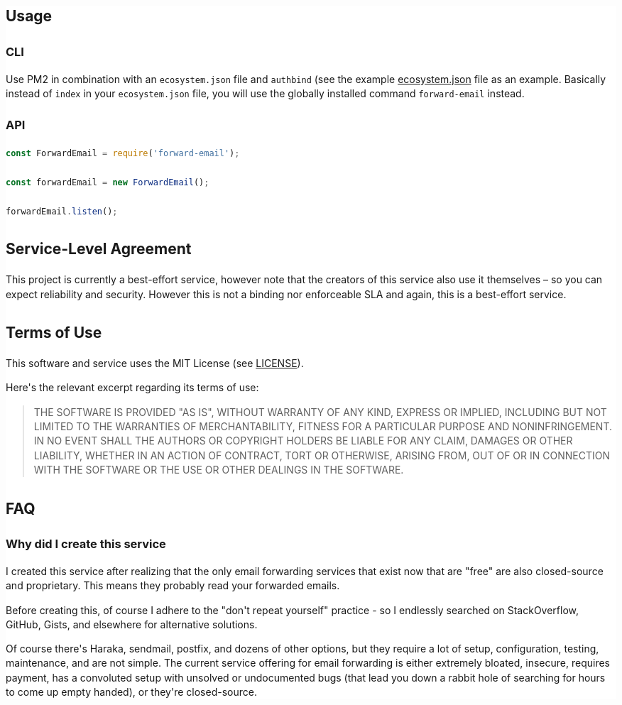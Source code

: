 
## Usage

### CLI

Use PM2 in combination with an `ecosystem.json` file and `authbind` (see the example [ecosystem.json](<>) file as an example.  Basically instead of `index` in your `ecosystem.json` file, you will use the globally installed command `forward-email` instead.

### API

```js
const ForwardEmail = require('forward-email');

const forwardEmail = new ForwardEmail();

forwardEmail.listen();
```


## Service-Level Agreement

This project is currently a best-effort service, however note that the creators of this service also use it themselves – so you can expect reliability and security.  However this is not a binding nor enforceable SLA and again, this is a best-effort service.


## Terms of Use

This software and service uses the MIT License (see [LICENSE](LICENSE)).

Here's the relevant excerpt regarding its terms of use:

> THE SOFTWARE IS PROVIDED "AS IS", WITHOUT WARRANTY OF ANY KIND, EXPRESS OR IMPLIED, INCLUDING BUT NOT LIMITED TO THE WARRANTIES OF MERCHANTABILITY, FITNESS FOR A PARTICULAR PURPOSE AND NONINFRINGEMENT. IN NO EVENT SHALL THE AUTHORS OR COPYRIGHT HOLDERS BE LIABLE FOR ANY CLAIM, DAMAGES OR OTHER LIABILITY, WHETHER IN AN ACTION OF CONTRACT, TORT OR OTHERWISE, ARISING FROM, OUT OF OR IN CONNECTION WITH THE SOFTWARE OR THE USE OR OTHER DEALINGS IN THE SOFTWARE.


## FAQ

### Why did I create this service

I created this service after realizing that the only email forwarding services that exist now that are "free" are also closed-source and proprietary.  This means they probably read your forwarded emails.

Before creating this, of course I adhere to the "don't repeat yourself" practice - so I endlessly searched on StackOverflow, GitHub, Gists, and elsewhere for alternative solutions.

Of course there's Haraka, sendmail, postfix, and dozens of other options, but they require a lot of setup, configuration, testing, maintenance, and are not simple.  The current service offering for email forwarding is either extremely bloated, insecure, requires payment, has a convoluted setup with unsolved or undocumented bugs (that lead you down a rabbit hole of searching for hours to come up empty handed), or they're closed-source.
